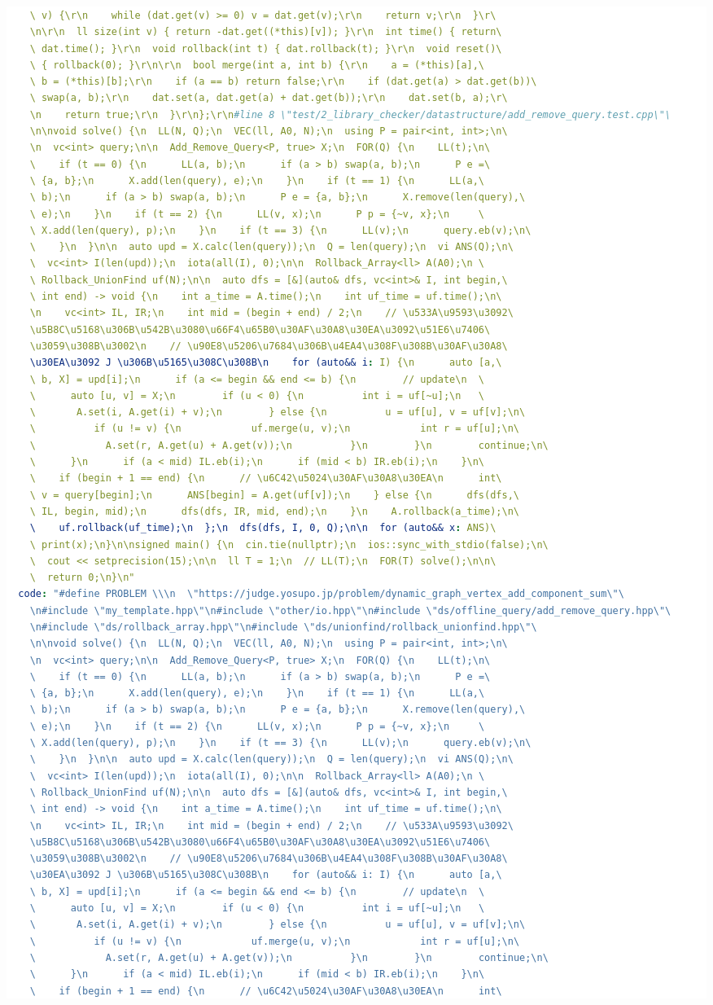 ```yaml
    \ v) {\r\n    while (dat.get(v) >= 0) v = dat.get(v);\r\n    return v;\r\n  }\r\
    \n\r\n  ll size(int v) { return -dat.get((*this)[v]); }\r\n  int time() { return\
    \ dat.time(); }\r\n  void rollback(int t) { dat.rollback(t); }\r\n  void reset()\
    \ { rollback(0); }\r\n\r\n  bool merge(int a, int b) {\r\n    a = (*this)[a],\
    \ b = (*this)[b];\r\n    if (a == b) return false;\r\n    if (dat.get(a) > dat.get(b))\
    \ swap(a, b);\r\n    dat.set(a, dat.get(a) + dat.get(b));\r\n    dat.set(b, a);\r\
    \n    return true;\r\n  }\r\n};\r\n#line 8 \"test/2_library_checker/datastructure/add_remove_query.test.cpp\"\
    \n\nvoid solve() {\n  LL(N, Q);\n  VEC(ll, A0, N);\n  using P = pair<int, int>;\n\
    \n  vc<int> query;\n\n  Add_Remove_Query<P, true> X;\n  FOR(Q) {\n    LL(t);\n\
    \    if (t == 0) {\n      LL(a, b);\n      if (a > b) swap(a, b);\n      P e =\
    \ {a, b};\n      X.add(len(query), e);\n    }\n    if (t == 1) {\n      LL(a,\
    \ b);\n      if (a > b) swap(a, b);\n      P e = {a, b};\n      X.remove(len(query),\
    \ e);\n    }\n    if (t == 2) {\n      LL(v, x);\n      P p = {~v, x};\n     \
    \ X.add(len(query), p);\n    }\n    if (t == 3) {\n      LL(v);\n      query.eb(v);\n\
    \    }\n  }\n\n  auto upd = X.calc(len(query));\n  Q = len(query);\n  vi ANS(Q);\n\
    \  vc<int> I(len(upd));\n  iota(all(I), 0);\n\n  Rollback_Array<ll> A(A0);\n \
    \ Rollback_UnionFind uf(N);\n\n  auto dfs = [&](auto& dfs, vc<int>& I, int begin,\
    \ int end) -> void {\n    int a_time = A.time();\n    int uf_time = uf.time();\n\
    \n    vc<int> IL, IR;\n    int mid = (begin + end) / 2;\n    // \u533A\u9593\u3092\
    \u5B8C\u5168\u306B\u542B\u3080\u66F4\u65B0\u30AF\u30A8\u30EA\u3092\u51E6\u7406\
    \u3059\u308B\u3002\n    // \u90E8\u5206\u7684\u306B\u4EA4\u308F\u308B\u30AF\u30A8\
    \u30EA\u3092 J \u306B\u5165\u308C\u308B\n    for (auto&& i: I) {\n      auto [a,\
    \ b, X] = upd[i];\n      if (a <= begin && end <= b) {\n        // update\n  \
    \      auto [u, v] = X;\n        if (u < 0) {\n          int i = uf[~u];\n   \
    \       A.set(i, A.get(i) + v);\n        } else {\n          u = uf[u], v = uf[v];\n\
    \          if (u != v) {\n            uf.merge(u, v);\n            int r = uf[u];\n\
    \            A.set(r, A.get(u) + A.get(v));\n          }\n        }\n        continue;\n\
    \      }\n      if (a < mid) IL.eb(i);\n      if (mid < b) IR.eb(i);\n    }\n\
    \    if (begin + 1 == end) {\n      // \u6C42\u5024\u30AF\u30A8\u30EA\n      int\
    \ v = query[begin];\n      ANS[begin] = A.get(uf[v]);\n    } else {\n      dfs(dfs,\
    \ IL, begin, mid);\n      dfs(dfs, IR, mid, end);\n    }\n    A.rollback(a_time);\n\
    \    uf.rollback(uf_time);\n  };\n  dfs(dfs, I, 0, Q);\n\n  for (auto&& x: ANS)\
    \ print(x);\n}\n\nsigned main() {\n  cin.tie(nullptr);\n  ios::sync_with_stdio(false);\n\
    \  cout << setprecision(15);\n\n  ll T = 1;\n  // LL(T);\n  FOR(T) solve();\n\n\
    \  return 0;\n}\n"
  code: "#define PROBLEM \\\n  \"https://judge.yosupo.jp/problem/dynamic_graph_vertex_add_component_sum\"\
    \n#include \"my_template.hpp\"\n#include \"other/io.hpp\"\n#include \"ds/offline_query/add_remove_query.hpp\"\
    \n#include \"ds/rollback_array.hpp\"\n#include \"ds/unionfind/rollback_unionfind.hpp\"\
    \n\nvoid solve() {\n  LL(N, Q);\n  VEC(ll, A0, N);\n  using P = pair<int, int>;\n\
    \n  vc<int> query;\n\n  Add_Remove_Query<P, true> X;\n  FOR(Q) {\n    LL(t);\n\
    \    if (t == 0) {\n      LL(a, b);\n      if (a > b) swap(a, b);\n      P e =\
    \ {a, b};\n      X.add(len(query), e);\n    }\n    if (t == 1) {\n      LL(a,\
    \ b);\n      if (a > b) swap(a, b);\n      P e = {a, b};\n      X.remove(len(query),\
    \ e);\n    }\n    if (t == 2) {\n      LL(v, x);\n      P p = {~v, x};\n     \
    \ X.add(len(query), p);\n    }\n    if (t == 3) {\n      LL(v);\n      query.eb(v);\n\
    \    }\n  }\n\n  auto upd = X.calc(len(query));\n  Q = len(query);\n  vi ANS(Q);\n\
    \  vc<int> I(len(upd));\n  iota(all(I), 0);\n\n  Rollback_Array<ll> A(A0);\n \
    \ Rollback_UnionFind uf(N);\n\n  auto dfs = [&](auto& dfs, vc<int>& I, int begin,\
    \ int end) -> void {\n    int a_time = A.time();\n    int uf_time = uf.time();\n\
    \n    vc<int> IL, IR;\n    int mid = (begin + end) / 2;\n    // \u533A\u9593\u3092\
    \u5B8C\u5168\u306B\u542B\u3080\u66F4\u65B0\u30AF\u30A8\u30EA\u3092\u51E6\u7406\
    \u3059\u308B\u3002\n    // \u90E8\u5206\u7684\u306B\u4EA4\u308F\u308B\u30AF\u30A8\
    \u30EA\u3092 J \u306B\u5165\u308C\u308B\n    for (auto&& i: I) {\n      auto [a,\
    \ b, X] = upd[i];\n      if (a <= begin && end <= b) {\n        // update\n  \
    \      auto [u, v] = X;\n        if (u < 0) {\n          int i = uf[~u];\n   \
    \       A.set(i, A.get(i) + v);\n        } else {\n          u = uf[u], v = uf[v];\n\
    \          if (u != v) {\n            uf.merge(u, v);\n            int r = uf[u];\n\
    \            A.set(r, A.get(u) + A.get(v));\n          }\n        }\n        continue;\n\
    \      }\n      if (a < mid) IL.eb(i);\n      if (mid < b) IR.eb(i);\n    }\n\
    \    if (begin + 1 == end) {\n      // \u6C42\u5024\u30AF\u30A8\u30EA\n      int\
```